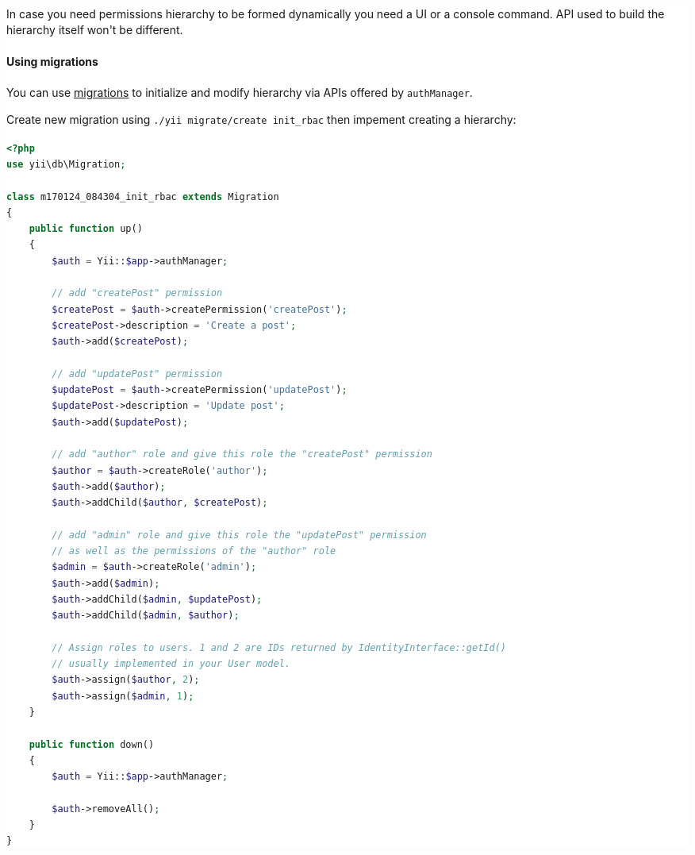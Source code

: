 In case you need permissions hierarchy to be formed dynamically you need a UI or a console command. API used to
build the hierarchy itself won't be different.

#### Using migrations

You can use [migrations](db-migrations.md)
to initialize and modify hierarchy via APIs offered by `authManager`.

Create new migration using `./yii migrate/create init_rbac` then impement creating a hierarchy:

```php
<?php
use yii\db\Migration;

class m170124_084304_init_rbac extends Migration
{
    public function up()
    {
        $auth = Yii::$app->authManager;

        // add "createPost" permission
        $createPost = $auth->createPermission('createPost');
        $createPost->description = 'Create a post';
        $auth->add($createPost);

        // add "updatePost" permission
        $updatePost = $auth->createPermission('updatePost');
        $updatePost->description = 'Update post';
        $auth->add($updatePost);

        // add "author" role and give this role the "createPost" permission
        $author = $auth->createRole('author');
        $auth->add($author);
        $auth->addChild($author, $createPost);

        // add "admin" role and give this role the "updatePost" permission
        // as well as the permissions of the "author" role
        $admin = $auth->createRole('admin');
        $auth->add($admin);
        $auth->addChild($admin, $updatePost);
        $auth->addChild($admin, $author);

        // Assign roles to users. 1 and 2 are IDs returned by IdentityInterface::getId()
        // usually implemented in your User model.
        $auth->assign($author, 2);
        $auth->assign($admin, 1);
    }
    
    public function down()
    {
        $auth = Yii::$app->authManager;

        $auth->removeAll();
    }
}
```
